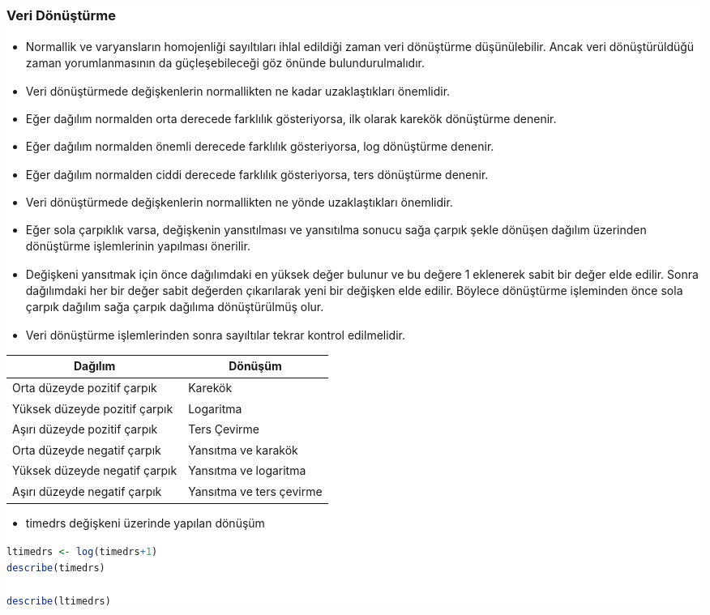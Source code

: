 
### Veri Dönüştürme

- Normallik ve varyansların homojenliği sayıltıları ihlal 
edildiği zaman veri dönüştürme düşünülebilir. Ancak veri 
dönüştürüldüğü zaman yorumlanmasının da 
güçleşebileceği göz önünde bulundurulmalıdır. 

- Veri dönüştürmede değişkenlerin normallikten ne kadar 
uzaklaştıkları önemlidir. 

- Eğer dağılım normalden orta derecede farklılık gösteriyorsa, ilk 
olarak karekök dönüştürme denenir.

- Eğer dağılım normalden önemli derecede farklılık gösteriyorsa, 
log dönüştürme denenir.

- Eğer dağılım normalden ciddi derecede farklılık gösteriyorsa, ters 
dönüştürme denenir.


- Veri dönüştürmede değişkenlerin normallikten ne yönde 
uzaklaştıkları önemlidir. 

- Eğer sola çarpıklık varsa, değişkenin yansıtılması ve yansıtılma 
sonucu sağa çarpık şekle dönüşen dağılım üzerinden 
dönüştürme işlemlerinin yapılması önerilir.

- Değişkeni yansıtmak için önce dağılımdaki en yüksek değer bulunur 
ve bu değere 1 eklenerek sabit bir değer elde edilir. Sonra 
dağılımdaki her bir değer sabit değerden çıkarılarak yeni bir değişken 
elde edilir. Böylece dönüştürme işleminden önce sola çarpık dağılım 
sağa çarpık dağılıma dönüştürülmüş olur. 

- Veri dönüştürme işlemlerinden sonra sayıltılar tekrar 
kontrol edilmelidir.


| Dağılım  | Dönüşüm   |
|-|-|
|  Orta düzeyde pozitif çarpık |  Karekök |
|   Yüksek düzeyde pozitif çarpık | Logaritma  |
|   Aşırı düzeyde pozitif çarpık |  Ters Çevirme |
|  Orta düzeyde negatif çarpık | Yansıtma ve karakök   |
|  Yüksek düzeyde negatif çarpık |   Yansıtma ve logaritma |
|   Aşırı düzeyde negatif çarpık|  Yansıtma ve ters çevirme |



- timedrs değişkeni üzerinde yapılan dönüşüm


```r
ltimedrs <- log(timedrs+1)
describe(timedrs)

describe(ltimedrs)
```
